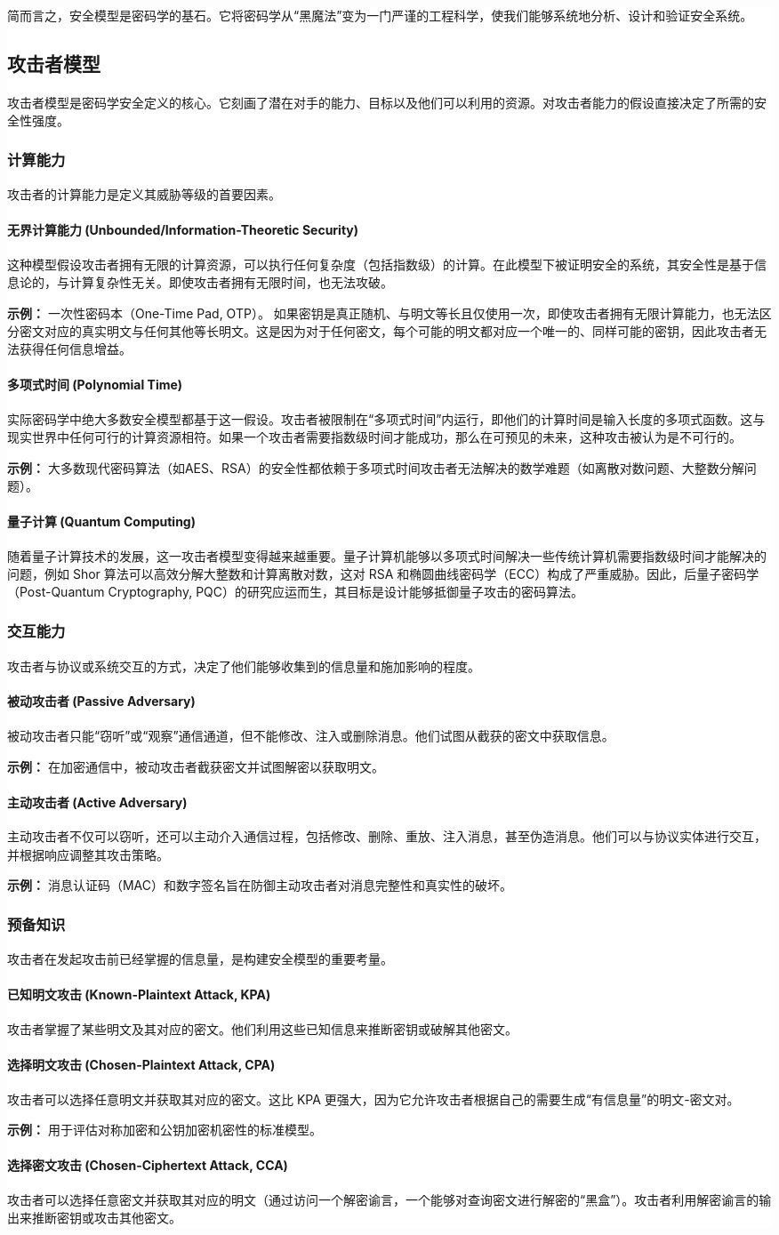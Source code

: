 简而言之，安全模型是密码学的基石。它将密码学从“黑魔法”变为一门严谨的工程科学，使我们能够系统地分析、设计和验证安全系统。

## 攻击者模型

攻击者模型是密码学安全定义的核心。它刻画了潜在对手的能力、目标以及他们可以利用的资源。对攻击者能力的假设直接决定了所需的安全性强度。

### 计算能力

攻击者的计算能力是定义其威胁等级的首要因素。

#### 无界计算能力 (Unbounded/Information-Theoretic Security)
这种模型假设攻击者拥有无限的计算资源，可以执行任何复杂度（包括指数级）的计算。在此模型下被证明安全的系统，其安全性是基于信息论的，与计算复杂性无关。即使攻击者拥有无限时间，也无法攻破。

**示例：** 一次性密码本（One-Time Pad, OTP）。
如果密钥是真正随机、与明文等长且仅使用一次，即使攻击者拥有无限计算能力，也无法区分密文对应的真实明文与任何其他等长明文。这是因为对于任何密文，每个可能的明文都对应一个唯一的、同样可能的密钥，因此攻击者无法获得任何信息增益。

#### 多项式时间 (Polynomial Time)
实际密码学中绝大多数安全模型都基于这一假设。攻击者被限制在“多项式时间”内运行，即他们的计算时间是输入长度的多项式函数。这与现实世界中任何可行的计算资源相符。如果一个攻击者需要指数级时间才能成功，那么在可预见的未来，这种攻击被认为是不可行的。

**示例：** 大多数现代密码算法（如AES、RSA）的安全性都依赖于多项式时间攻击者无法解决的数学难题（如离散对数问题、大整数分解问题）。

#### 量子计算 (Quantum Computing)
随着量子计算技术的发展，这一攻击者模型变得越来越重要。量子计算机能够以多项式时间解决一些传统计算机需要指数级时间才能解决的问题，例如 Shor 算法可以高效分解大整数和计算离散对数，这对 RSA 和椭圆曲线密码学（ECC）构成了严重威胁。因此，后量子密码学（Post-Quantum Cryptography, PQC）的研究应运而生，其目标是设计能够抵御量子攻击的密码算法。

### 交互能力

攻击者与协议或系统交互的方式，决定了他们能够收集到的信息量和施加影响的程度。

#### 被动攻击者 (Passive Adversary)
被动攻击者只能“窃听”或“观察”通信通道，但不能修改、注入或删除消息。他们试图从截获的密文中获取信息。

**示例：** 在加密通信中，被动攻击者截获密文并试图解密以获取明文。

#### 主动攻击者 (Active Adversary)
主动攻击者不仅可以窃听，还可以主动介入通信过程，包括修改、删除、重放、注入消息，甚至伪造消息。他们可以与协议实体进行交互，并根据响应调整其攻击策略。

**示例：** 消息认证码（MAC）和数字签名旨在防御主动攻击者对消息完整性和真实性的破坏。

### 预备知识

攻击者在发起攻击前已经掌握的信息量，是构建安全模型的重要考量。

#### 已知明文攻击 (Known-Plaintext Attack, KPA)
攻击者掌握了某些明文及其对应的密文。他们利用这些已知信息来推断密钥或破解其他密文。

#### 选择明文攻击 (Chosen-Plaintext Attack, CPA)
攻击者可以选择任意明文并获取其对应的密文。这比 KPA 更强大，因为它允许攻击者根据自己的需要生成“有信息量”的明文-密文对。

**示例：** 用于评估对称加密和公钥加密机密性的标准模型。

#### 选择密文攻击 (Chosen-Ciphertext Attack, CCA)
攻击者可以选择任意密文并获取其对应的明文（通过访问一个解密谕言，一个能够对查询密文进行解密的“黑盒”）。攻击者利用解密谕言的输出来推断密钥或攻击其他密文。
